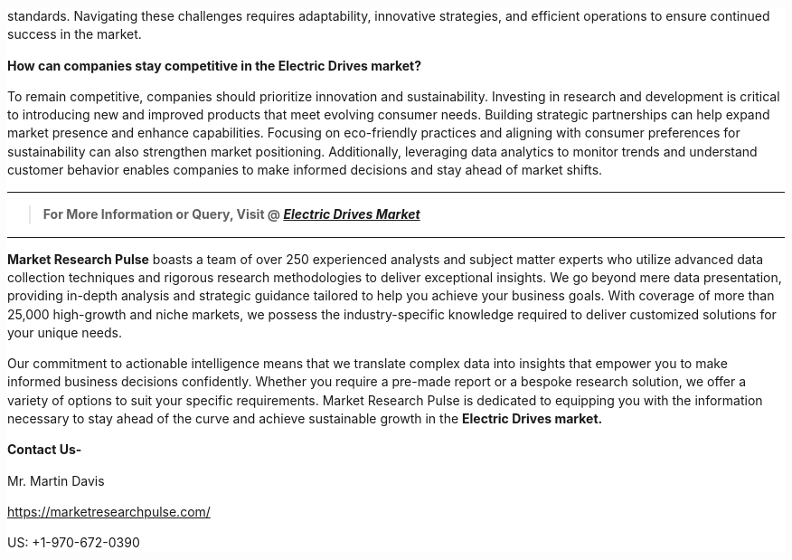 standards. Navigating these challenges requires adaptability, innovative strategies, and efficient operations to ensure continued success in the market.</p><p><strong>How can companies stay competitive in the Electric Drives market?</strong></p><p>To remain competitive, companies should prioritize innovation and sustainability. Investing in research and development is critical to introducing new and improved products that meet evolving consumer needs. Building strategic partnerships can help expand market presence and enhance capabilities. Focusing on eco-friendly practices and aligning with consumer preferences for sustainability can also strengthen market positioning. Additionally, leveraging data analytics to monitor trends and understand customer behavior enables companies to make informed decisions and stay ahead of market shifts.</p><hr /><blockquote><p><strong>For More Information or Query, Visit @&nbsp;<em><a href="https://marketresearchpulse.com/report/127891/electric-drives-market?utm_source=Linkedin&utm_medium=023">Electric Drives Market</a></em></strong></p></blockquote><hr /><p><strong>Market Research Pulse</strong> boasts a team of over 250 experienced analysts and subject matter experts who utilize advanced data collection techniques and rigorous research methodologies to deliver exceptional insights. We go beyond mere data presentation, providing in-depth analysis and strategic guidance tailored to help you achieve your business goals. With coverage of more than 25,000 high-growth and niche markets, we possess the industry-specific knowledge required to deliver customized solutions for your unique needs.</p><p>Our commitment to actionable intelligence means that we translate complex data into insights that empower you to make informed business decisions confidently. Whether you require a pre-made report or a bespoke research solution, we offer a variety of options to suit your specific requirements. Market Research Pulse is dedicated to equipping you with the information necessary to stay ahead of the curve and achieve sustainable growth in the <strong>Electric Drives market.</strong></p><p><strong>Contact Us-</strong></p><p>Mr. Martin Davis</p><p>https://marketresearchpulse.com/</p><p>US: +1-970-672-0390</p>
